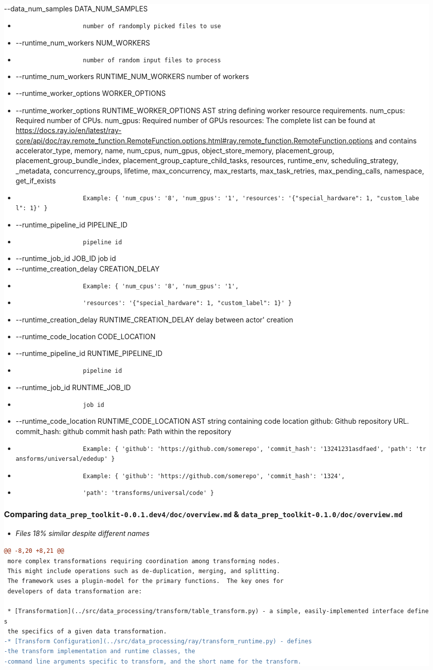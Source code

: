    --data_num_samples DATA_NUM_SAMPLES
-                        number of randomply picked files to use
-  --runtime_num_workers NUM_WORKERS
+                        number of random input files to process
+  --runtime_num_workers RUNTIME_NUM_WORKERS
                         number of workers
-  --runtime_worker_options WORKER_OPTIONS
+  --runtime_worker_options RUNTIME_WORKER_OPTIONS
                         AST string defining worker resource requirements.
                         num_cpus: Required number of CPUs.
                         num_gpus: Required number of GPUs
                         resources: The complete list can be found at
                                    https://docs.ray.io/en/latest/ray-core/api/doc/ray.remote_function.RemoteFunction.options.html#ray.remote_function.RemoteFunction.options
                                    and contains accelerator_type, memory, name, num_cpus, num_gpus, object_store_memory, placement_group,
                                    placement_group_bundle_index, placement_group_capture_child_tasks, resources, runtime_env,
                                    scheduling_strategy, _metadata, concurrency_groups, lifetime, max_concurrency, max_restarts,
                                    max_task_retries, max_pending_calls, namespace, get_if_exists
-                        Example: { 'num_cpus': '8', 'num_gpus': '1', 'resources': '{"special_hardware": 1, "custom_label": 1}' }
-  --runtime_pipeline_id PIPELINE_ID
-                        pipeline id
-  --runtime_job_id JOB_ID       job id
-  --runtime_creation_delay CREATION_DELAY
+                        Example: { 'num_cpus': '8', 'num_gpus': '1', 
+                        'resources': '{"special_hardware": 1, "custom_label": 1}' }
+  --runtime_creation_delay RUNTIME_CREATION_DELAY
                         delay between actor' creation
-  --runtime_code_location CODE_LOCATION
+  --runtime_pipeline_id RUNTIME_PIPELINE_ID
+                        pipeline id
+  --runtime_job_id RUNTIME_JOB_ID
+                        job id
+  --runtime_code_location RUNTIME_CODE_LOCATION
                         AST string containing code location
                         github: Github repository URL.
                         commit_hash: github commit hash
                         path: Path within the repository
-                        Example: { 'github': 'https://github.com/somerepo', 'commit_hash': '13241231asdfaed', 'path': 'transforms/universal/ededup' }
+                        Example: { 'github': 'https://github.com/somerepo', 'commit_hash': '1324', 
+                        'path': 'transforms/universal/code' }
 ```
```

### Comparing `data_prep_toolkit-0.0.1.dev4/doc/overview.md` & `data_prep_toolkit-0.1.0/doc/overview.md`

 * *Files 18% similar despite different names*

```diff
@@ -8,20 +8,21 @@
 more complex transformations requiring coordination among transforming nodes.
 This might include operations such as de-duplication, merging, and splitting.
 The framework uses a plugin-model for the primary functions.  The key ones for
 developers of data transformation are:
 
 * [Transformation](../src/data_processing/transform/table_transform.py) - a simple, easily-implemented interface defines
 the specifics of a given data transformation.
-* [Transform Configuration](../src/data_processing/ray/transform_runtime.py) - defines
-the transform implementation and runtime classes, the 
-command line arguments specific to transform, and the short name for the transform.
```